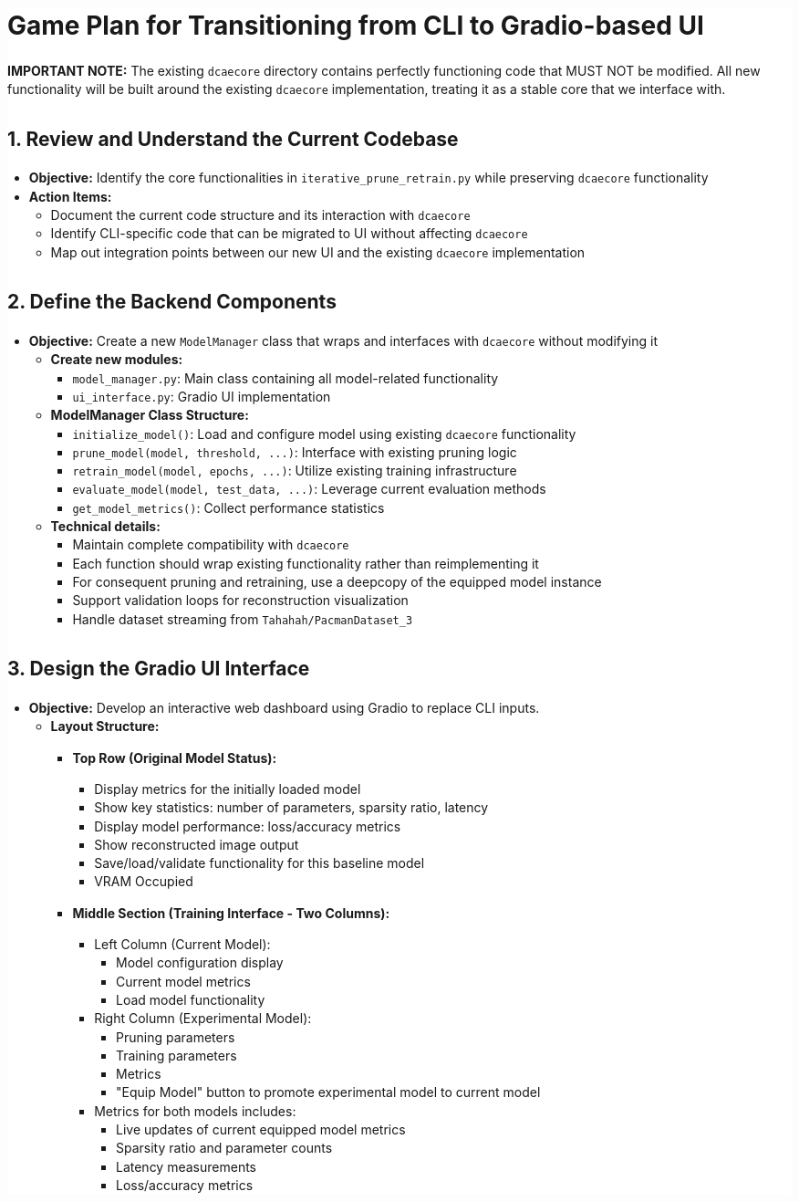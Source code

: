 # Game Plan for Transitioning from CLI to Gradio-based UI

**IMPORTANT NOTE:** The existing `dcaecore` directory contains perfectly functioning code that MUST NOT be modified. All new functionality will be built around the existing `dcaecore` implementation, treating it as a stable core that we interface with.

## 1. Review and Understand the Current Codebase

- **Objective:** Identify the core functionalities in `iterative_prune_retrain.py` while preserving `dcaecore` functionality
- **Action Items:**
  - Document the current code structure and its interaction with `dcaecore`
  - Identify CLI-specific code that can be migrated to UI without affecting `dcaecore`
  - Map out integration points between our new UI and the existing `dcaecore` implementation

## 2. Define the Backend Components

- **Objective:** Create a new `ModelManager` class that wraps and interfaces with `dcaecore` without modifying it
  - **Create new modules:**
    - `model_manager.py`: Main class containing all model-related functionality
    - `ui_interface.py`: Gradio UI implementation
  - **ModelManager Class Structure:**
    - `initialize_model()`: Load and configure model using existing `dcaecore` functionality
    - `prune_model(model, threshold, ...)`: Interface with existing pruning logic
    - `retrain_model(model, epochs, ...)`: Utilize existing training infrastructure
    - `evaluate_model(model, test_data, ...)`: Leverage current evaluation methods
    - `get_model_metrics()`: Collect performance statistics
  - **Technical details:**
    - Maintain complete compatibility with `dcaecore`
    - Each function should wrap existing functionality rather than reimplementing it
    - For consequent pruning and retraining, use a deepcopy of the equipped model instance
    - Support validation loops for reconstruction visualization
    - Handle dataset streaming from `Tahahah/PacmanDataset_3`

## 3. Design the Gradio UI Interface

- **Objective:** Develop an interactive web dashboard using Gradio to replace CLI inputs.
  - **Layout Structure:**
    - **Top Row (Original Model Status):**
      - Display metrics for the initially loaded model
      - Show key statistics: number of parameters, sparsity ratio, latency
      - Display model performance: loss/accuracy metrics
      - Show reconstructed image output
      - Save/load/validate functionality for this baseline model
      - VRAM Occupied

    - **Middle Section (Training Interface - Two Columns):**
      - Left Column (Current Model):
        - Model configuration display
        - Current model metrics
        - Load model functionality
      - Right Column (Experimental Model):
        - Pruning parameters
        - Training parameters
        - Metrics
        - "Equip Model" button to promote experimental model to current model
      - Metrics for both models includes:
        - Live updates of current equipped model metrics
        - Sparsity ratio and parameter counts
        - Latency measurements
        - Loss/accuracy metrics